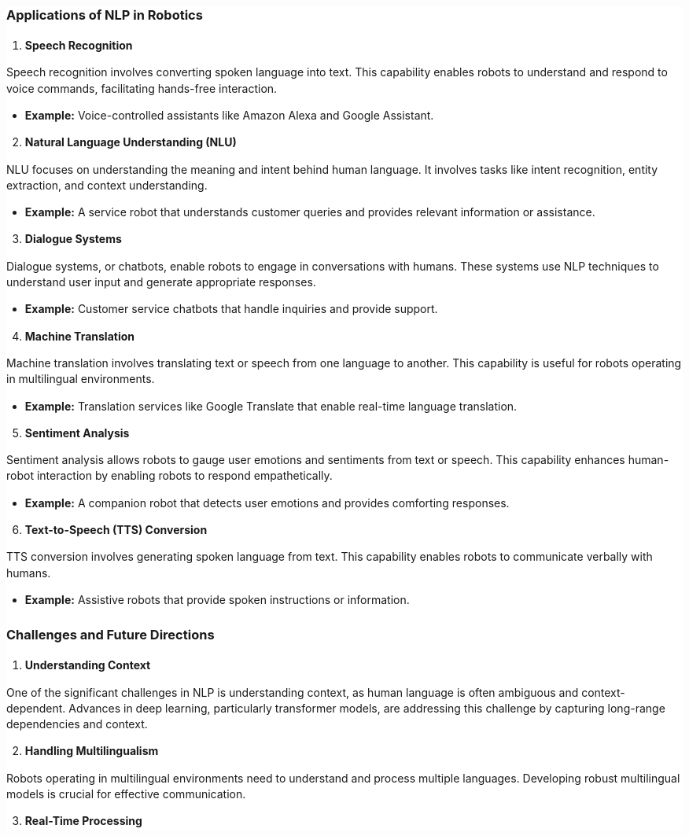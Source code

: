 ### Applications of NLP in Robotics

1. **Speech Recognition**

Speech recognition involves converting spoken language into text. This capability enables robots to understand and respond to voice commands, facilitating hands-free interaction.

- **Example:** Voice-controlled assistants like Amazon Alexa and Google Assistant.

2. **Natural Language Understanding (NLU)**

NLU focuses on understanding the meaning and intent behind human language. It involves tasks like intent recognition, entity extraction, and context understanding.

- **Example:** A service robot that understands customer queries and provides relevant information or assistance.

3. **Dialogue Systems**

Dialogue systems, or chatbots, enable robots to engage in conversations with humans. These systems use NLP techniques to understand user input and generate appropriate responses.

- **Example:** Customer service chatbots that handle inquiries and provide support.

4. **Machine Translation**

Machine translation involves translating text or speech from one language to another. This capability is useful for robots operating in multilingual environments.

- **Example:** Translation services like Google Translate that enable real-time language translation.

5. **Sentiment Analysis**

Sentiment analysis allows robots to gauge user emotions and sentiments from text or speech. This capability enhances human-robot interaction by enabling robots to respond empathetically.

- **Example:** A companion robot that detects user emotions and provides comforting responses.

6. **Text-to-Speech (TTS) Conversion**

TTS conversion involves generating spoken language from text. This capability enables robots to communicate verbally with humans.

- **Example:** Assistive robots that provide spoken instructions or information.

### Challenges and Future Directions

1. **Understanding Context**

One of the significant challenges in NLP is understanding context, as human language is often ambiguous and context-dependent. Advances in deep learning, particularly transformer models, are addressing this challenge by capturing long-range dependencies and context.

2. **Handling Multilingualism**

Robots operating in multilingual environments need to understand and process multiple languages. Developing robust multilingual models is crucial for effective communication.

3. **Real-Time Processing**
